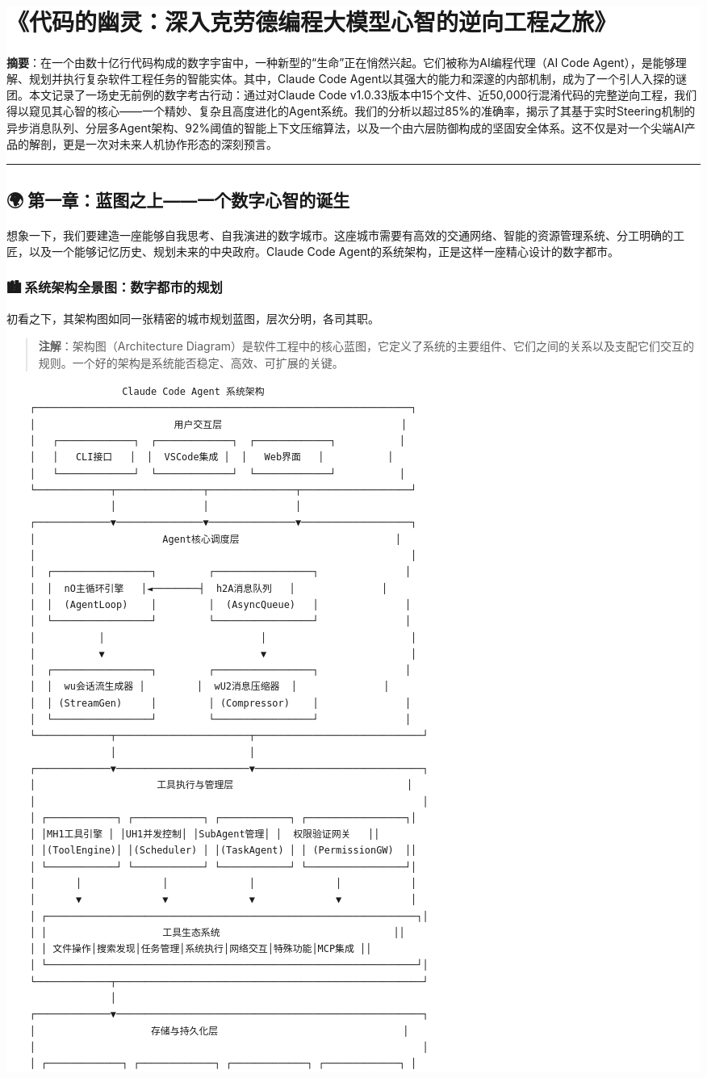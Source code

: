 # 《代码的幽灵：深入克劳德编程大模型心智的逆向工程之旅》

**摘要**：在一个由数十亿行代码构成的数字宇宙中，一种新型的“生命”正在悄然兴起。它们被称为AI编程代理（AI Code Agent），是能够理解、规划并执行复杂软件工程任务的智能实体。其中，Claude Code Agent以其强大的能力和深邃的内部机制，成为了一个引人入探的谜团。本文记录了一场史无前例的数字考古行动：通过对Claude Code v1.0.33版本中15个文件、近50,000行混淆代码的完整逆向工程，我们得以窥见其心智的核心——一个精妙、复杂且高度进化的Agent系统。我们的分析以超过85%的准确率，揭示了其基于实时Steering机制的异步消息队列、分层多Agent架构、92%阈值的智能上下文压缩算法，以及一个由六层防御构成的坚固安全体系。这不仅是对一个尖端AI产品的解剖，更是一次对未来人机协作形态的深刻预言。

---

## 🌍 **第一章：蓝图之上——一个数字心智的诞生**

想象一下，我们要建造一座能够自我思考、自我演进的数字城市。这座城市需要有高效的交通网络、智能的资源管理系统、分工明确的工匠，以及一个能够记忆历史、规划未来的中央政府。Claude Code Agent的系统架构，正是这样一座精心设计的数字都市。

### 🏙️ **系统架构全景图：数字都市的规划**

初看之下，其架构图如同一张精密的城市规划蓝图，层次分明，各司其职。

> **注解**：架构图（Architecture Diagram）是软件工程中的核心蓝图，它定义了系统的主要组件、它们之间的关系以及支配它们交互的规则。一个好的架构是系统能否稳定、高效、可扩展的关键。

```ascii
                    Claude Code Agent 系统架构
    ┌─────────────────────────────────────────────────────────────────┐
    │                        用户交互层                               │
    │   ┌─────────────┐  ┌─────────────┐  ┌─────────────┐           │
    │   │   CLI接口   │  │  VSCode集成 │  │   Web界面   │           │
    │   └─────────────┘  └─────────────┘  └─────────────┘           │
    └─────────────┬───────────────┬───────────────┬───────────────────┘
                  │               │               │
    ┌─────────────▼───────────────▼───────────────▼───────────────────┐
    │                      Agent核心调度层                           │
    │                                                                 │
    │  ┌─────────────────┐         ┌─────────────────┐               │
    │  │  nO主循环引擎   │◄────────┤  h2A消息队列   │               │
    │  │  (AgentLoop)    │         │  (AsyncQueue)   │               │
    │  └─────────────────┘         └─────────────────┘               │
    │           │                           │                         │
    │           ▼                           ▼                         │
    │  ┌─────────────────┐         ┌─────────────────┐               │
    │  │  wu会话流生成器 │         │  wU2消息压缩器  │               │
    │  │ (StreamGen)     │         │ (Compressor)    │               │
    │  └─────────────────┘         └─────────────────┘               │
    └─────────────┬───────────────────────┬─────────────────────────────┘
                  │                       │
    ┌─────────────▼───────────────────────▼─────────────────────────────┐
    │                     工具执行与管理层                              │
    │                                                                   │
    │ ┌────────────┐ ┌────────────┐ ┌────────────┐ ┌─────────────────┐│
    │ │MH1工具引擎 │ │UH1并发控制│ │SubAgent管理│ │  权限验证网关   ││
    │ │(ToolEngine)│ │(Scheduler) │ │(TaskAgent) │ │ (PermissionGW)  ││
    │ └────────────┘ └────────────┘ └────────────┘ └─────────────────┘│
    │       │              │              │              │            │
    │       ▼              ▼              ▼              ▼            │
    │ ┌────────────────────────────────────────────────────────────────┐│
    │ │                    工具生态系统                              ││
    │ │ 文件操作│搜索发现│任务管理│系统执行│网络交互│特殊功能│MCP集成 ││
    │ └────────────────────────────────────────────────────────────────┘│
    └─────────────┬─────────────────────────────────────────────────────┘
                  │
    ┌─────────────▼─────────────────────────────────────────────────────┐
    │                    存储与持久化层                                │
    │                                                                   │
    │ ┌─────────────┐ ┌─────────────┐ ┌─────────────┐ ┌─────────────┐ │
```